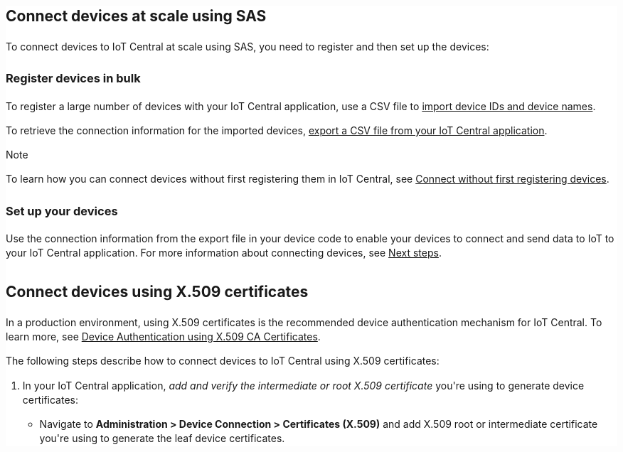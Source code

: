 ## Connect devices at scale using SAS

To connect devices to IoT Central at scale using SAS, you need to register and then set up the devices:

### Register devices in bulk

To register a large number of devices with your IoT Central application, use a CSV file to [import device IDs and device names](../core/howto-manage-devices.md#import-devices).

To retrieve the connection information for the imported devices, [export a CSV file from your IoT Central application](../core/howto-manage-devices.md#export-devices).

> [!NOTE]
> To learn how you can connect devices without first registering them in IoT Central, see [Connect without first registering devices](#connect-without-registering-devices).

### Set up your devices

Use the connection information from the export file in your device code to enable your devices to connect and send data to IoT to your IoT Central application. For more information about connecting devices, see [Next steps](#next-steps).

## Connect devices using X.509 certificates

In a production environment, using X.509 certificates is the recommended device authentication mechanism for IoT Central. To learn more, see [Device Authentication using X.509 CA Certificates](../../iot-hub/iot-hub-x509ca-overview.md).

The following steps describe how to connect devices to IoT Central using X.509 certificates:

1. In your IoT Central application, _add and verify the intermediate or root X.509 certificate_ you're using to generate device certificates:

    - Navigate to **Administration > Device Connection > Certificates (X.509)** and add X.509 root or intermediate certificate you're using to generate the leaf device certificates.
